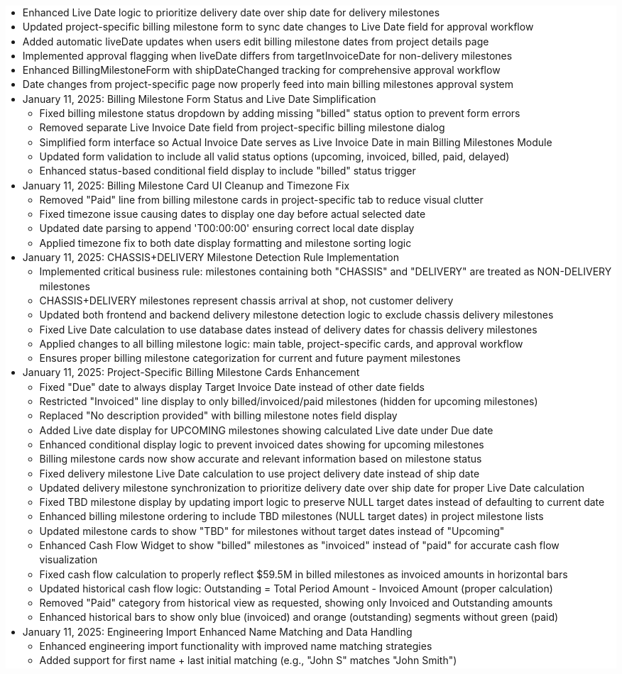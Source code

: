   - Enhanced Live Date logic to prioritize delivery date over ship date for delivery milestones
  - Updated project-specific billing milestone form to sync date changes to Live Date field for approval workflow
  - Added automatic liveDate updates when users edit billing milestone dates from project details page
  - Implemented approval flagging when liveDate differs from targetInvoiceDate for non-delivery milestones
  - Enhanced BillingMilestoneForm with shipDateChanged tracking for comprehensive approval workflow
  - Date changes from project-specific page now properly feed into main billing milestones approval system
- January 11, 2025: Billing Milestone Form Status and Live Date Simplification
  - Fixed billing milestone status dropdown by adding missing "billed" status option to prevent form errors
  - Removed separate Live Invoice Date field from project-specific billing milestone dialog
  - Simplified form interface so Actual Invoice Date serves as Live Invoice Date in main Billing Milestones Module
  - Updated form validation to include all valid status options (upcoming, invoiced, billed, paid, delayed)
  - Enhanced status-based conditional field display to include "billed" status trigger
- January 11, 2025: Billing Milestone Card UI Cleanup and Timezone Fix
  - Removed "Paid" line from billing milestone cards in project-specific tab to reduce visual clutter
  - Fixed timezone issue causing dates to display one day before actual selected date
  - Updated date parsing to append 'T00:00:00' ensuring correct local date display
  - Applied timezone fix to both date display formatting and milestone sorting logic
- January 11, 2025: CHASSIS+DELIVERY Milestone Detection Rule Implementation
  - Implemented critical business rule: milestones containing both "CHASSIS" and "DELIVERY" are treated as NON-DELIVERY milestones
  - CHASSIS+DELIVERY milestones represent chassis arrival at shop, not customer delivery
  - Updated both frontend and backend delivery milestone detection logic to exclude chassis delivery milestones
  - Fixed Live Date calculation to use database dates instead of delivery dates for chassis delivery milestones
  - Applied changes to all billing milestone logic: main table, project-specific cards, and approval workflow
  - Ensures proper billing milestone categorization for current and future payment milestones
- January 11, 2025: Project-Specific Billing Milestone Cards Enhancement
  - Fixed "Due" date to always display Target Invoice Date instead of other date fields
  - Restricted "Invoiced" line display to only billed/invoiced/paid milestones (hidden for upcoming milestones)
  - Replaced "No description provided" with billing milestone notes field display
  - Added Live date display for UPCOMING milestones showing calculated Live date under Due date
  - Enhanced conditional display logic to prevent invoiced dates showing for upcoming milestones
  - Billing milestone cards now show accurate and relevant information based on milestone status
  - Fixed delivery milestone Live Date calculation to use project delivery date instead of ship date
  - Updated delivery milestone synchronization to prioritize delivery date over ship date for proper Live Date calculation
  - Fixed TBD milestone display by updating import logic to preserve NULL target dates instead of defaulting to current date
  - Enhanced billing milestone ordering to include TBD milestones (NULL target dates) in project milestone lists
  - Updated milestone cards to show "TBD" for milestones without target dates instead of "Upcoming"
  - Enhanced Cash Flow Widget to show "billed" milestones as "invoiced" instead of "paid" for accurate cash flow visualization
  - Fixed cash flow calculation to properly reflect $59.5M in billed milestones as invoiced amounts in horizontal bars
  - Updated historical cash flow logic: Outstanding = Total Period Amount - Invoiced Amount (proper calculation)
  - Removed "Paid" category from historical view as requested, showing only Invoiced and Outstanding amounts
  - Enhanced historical bars to show only blue (invoiced) and orange (outstanding) segments without green (paid)
- January 11, 2025: Engineering Import Enhanced Name Matching and Data Handling
  - Enhanced engineering import functionality with improved name matching strategies
  - Added support for first name + last initial matching (e.g., "John S" matches "John Smith")